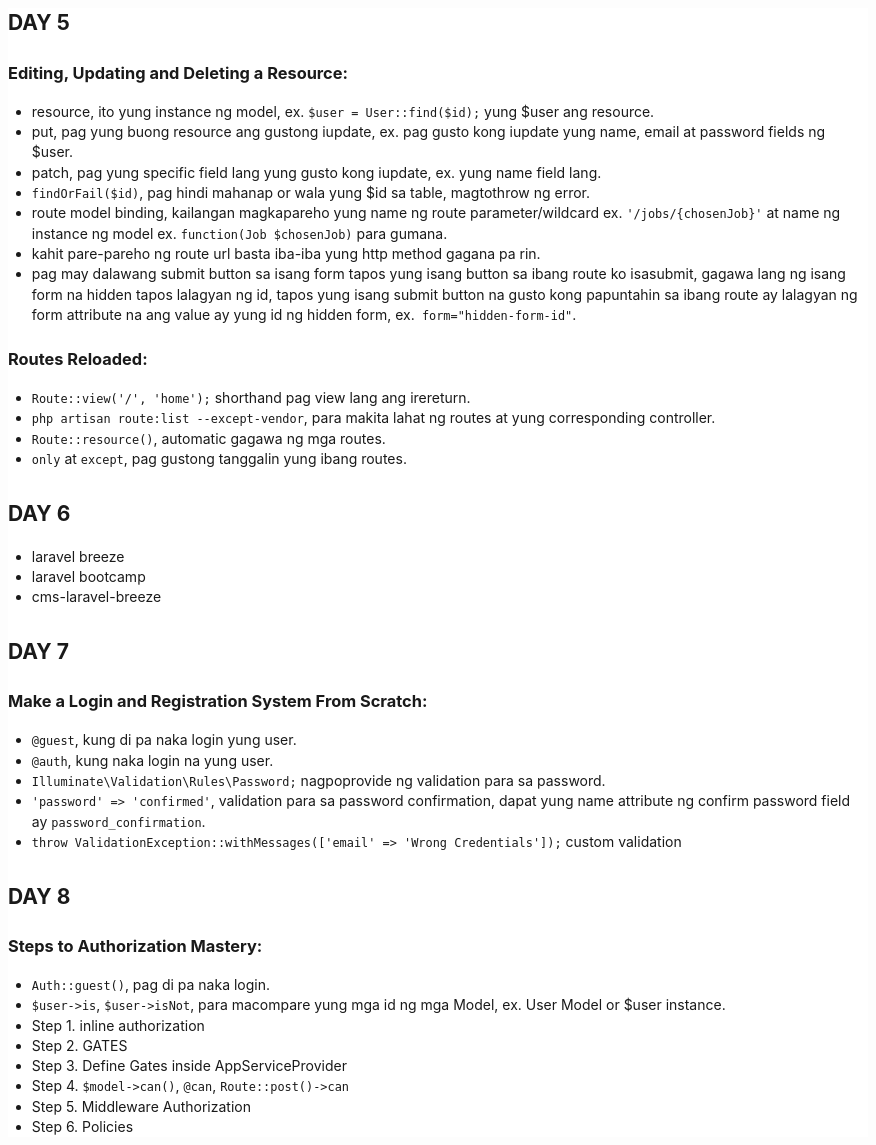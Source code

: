 ## DAY 5

### Editing, Updating and Deleting a Resource:
- resource, ito yung instance ng model, ex. `$user = User::find($id);` yung $user ang resource.
- put, pag yung buong resource ang gustong iupdate, ex. pag gusto kong iupdate yung name, email at password fields ng $user.
- patch, pag yung specific field lang yung gusto kong iupdate, ex. yung name field lang.
- `findOrFail($id)`, pag hindi mahanap or wala yung $id sa table, magtothrow ng error.
- route model binding, kailangan magkapareho yung name ng route parameter/wildcard ex. `'/jobs/{chosenJob}'` at name ng instance ng model ex. `function(Job $chosenJob)` para gumana.
- kahit pare-pareho ng route url basta iba-iba yung http method gagana pa rin.
- pag may dalawang submit button sa isang form tapos yung isang button sa ibang route ko isasubmit, gagawa lang ng isang form na hidden tapos lalagyan ng id, tapos yung isang submit button na gusto kong papuntahin sa ibang route ay lalagyan ng form attribute na ang value ay yung id ng hidden form, ex.` form="hidden-form-id"`.

### Routes Reloaded:
- `Route::view('/', 'home');` shorthand pag view lang ang irereturn.
- `php artisan route:list --except-vendor`, para makita lahat ng routes at yung corresponding controller.
- `Route::resource()`, automatic gagawa ng mga routes.
- `only` at `except`, pag gustong tanggalin yung ibang routes.

## DAY 6
- laravel breeze
- laravel bootcamp
- cms-laravel-breeze

## DAY 7

### Make a Login and Registration System From Scratch:
- `@guest`, kung di pa naka login yung user.
- `@auth`, kung naka login na yung user.
- `Illuminate\Validation\Rules\Password;` nagpoprovide ng validation para sa password.
- `'password' => 'confirmed'`, validation para sa password confirmation, dapat yung name attribute ng confirm password field ay `password_confirmation`.
- `throw ValidationException::withMessages(['email' => 'Wrong Credentials']);` custom validation

## DAY 8

### Steps to Authorization Mastery:
- `Auth::guest()`, pag di pa naka login.
- `$user->is`, `$user->isNot`, para macompare yung mga id ng mga Model, ex. User Model or $user instance.
- Step 1. inline authorization
- Step 2. GATES
- Step 3. Define Gates inside AppServiceProvider
- Step 4. `$model->can()`, `@can`, `Route::post()->can`
- Step 5. Middleware Authorization
- Step 6. Policies
